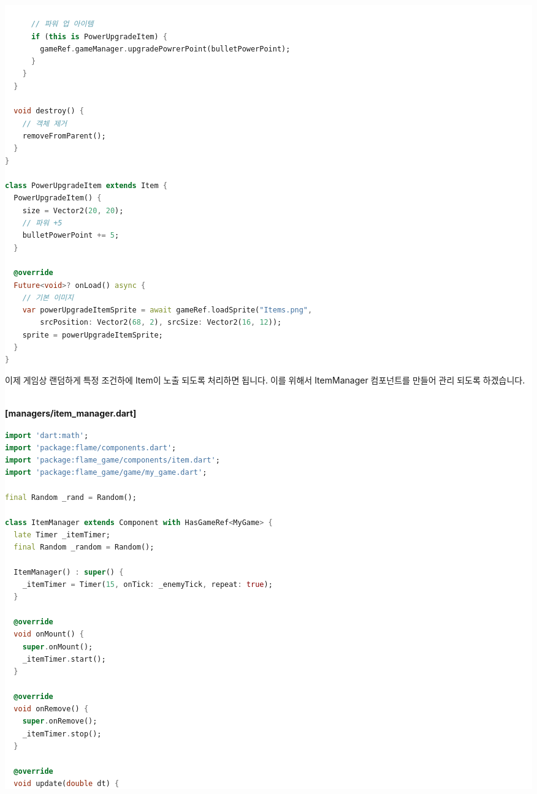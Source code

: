 ```dart

      // 파워 업 아이템
      if (this is PowerUpgradeItem) {
        gameRef.gameManager.upgradePowrerPoint(bulletPowerPoint);
      }
    }
  }

  void destroy() {
    // 객체 제거
    removeFromParent();
  }
}

class PowerUpgradeItem extends Item {
  PowerUpgradeItem() {
    size = Vector2(20, 20);
    // 파워 +5
    bulletPowerPoint += 5;
  }

  @override
  Future<void>? onLoad() async {
    // 기본 이미지
    var powerUpgradeItemSprite = await gameRef.loadSprite("Items.png",
        srcPosition: Vector2(68, 2), srcSize: Vector2(16, 12));
    sprite = powerUpgradeItemSprite;
  }
}
```

이제 게임상 랜덤하게 특정 조건하에 Item이 노출 되도록 처리하면 됩니다. 이를 위해서 ItemManager 컴포넌트를 만들어 관리 되도록 하겠습니다.<br/><br/>

**[managers/item_manager.dart]**<br/>
```dart
import 'dart:math';
import 'package:flame/components.dart';
import 'package:flame_game/components/item.dart';
import 'package:flame_game/game/my_game.dart';

final Random _rand = Random();

class ItemManager extends Component with HasGameRef<MyGame> {
  late Timer _itemTimer;
  final Random _random = Random();

  ItemManager() : super() {
    _itemTimer = Timer(15, onTick: _enemyTick, repeat: true);
  }

  @override
  void onMount() {
    super.onMount();
    _itemTimer.start();
  }

  @override
  void onRemove() {
    super.onRemove();
    _itemTimer.stop();
  }

  @override
  void update(double dt) {
```